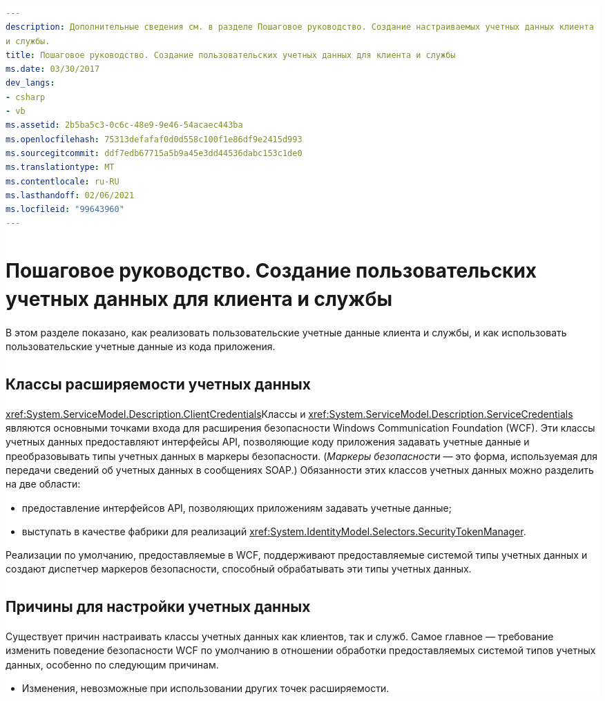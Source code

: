```yaml
---
description: Дополнительные сведения см. в разделе Пошаговое руководство. Создание настраиваемых учетных данных клиента и службы.
title: Пошаговое руководство. Создание пользовательских учетных данных для клиента и службы
ms.date: 03/30/2017
dev_langs:
- csharp
- vb
ms.assetid: 2b5ba5c3-0c6c-48e9-9e46-54acaec443ba
ms.openlocfilehash: 75313defafaf0d0d558c100f1e86df9e2415d993
ms.sourcegitcommit: ddf7edb67715a5b9a45e3dd44536dabc153c1de0
ms.translationtype: MT
ms.contentlocale: ru-RU
ms.lasthandoff: 02/06/2021
ms.locfileid: "99643960"
---
```

# <a name="walkthrough-creating-custom-client-and-service-credentials"></a>Пошаговое руководство. Создание пользовательских учетных данных для клиента и службы

В этом разделе показано, как реализовать пользовательские учетные данные клиента и службы, и как использовать пользовательские учетные данные из кода приложения.

## <a name="credentials-extensibility-classes"></a>Классы расширяемости учетных данных

<xref:System.ServiceModel.Description.ClientCredentials>Классы и <xref:System.ServiceModel.Description.ServiceCredentials> являются основными точками входа для расширения безопасности Windows Communication Foundation (WCF). Эти классы учетных данных предоставляют интерфейсы API, позволяющие коду приложения задавать учетные данные и преобразовывать типы учетных данных в маркеры безопасности. (*Маркеры безопасности* — это форма, используемая для передачи сведений об учетных данных в сообщениях SOAP.) Обязанности этих классов учетных данных можно разделить на две области:

- предоставление интерфейсов API, позволяющих приложениям задавать учетные данные;

- выступать в качестве фабрики для реализаций <xref:System.IdentityModel.Selectors.SecurityTokenManager>.

Реализации по умолчанию, предоставляемые в WCF, поддерживают предоставляемые системой типы учетных данных и создают диспетчер маркеров безопасности, способный обрабатывать эти типы учетных данных.

## <a name="reasons-to-customize"></a>Причины для настройки учетных данных

Существует причин настраивать классы учетных данных как клиентов, так и служб. Самое главное — требование изменить поведение безопасности WCF по умолчанию в отношении обработки предоставляемых системой типов учетных данных, особенно по следующим причинам.

- Изменения, невозможные при использовании других точек расширяемости.
